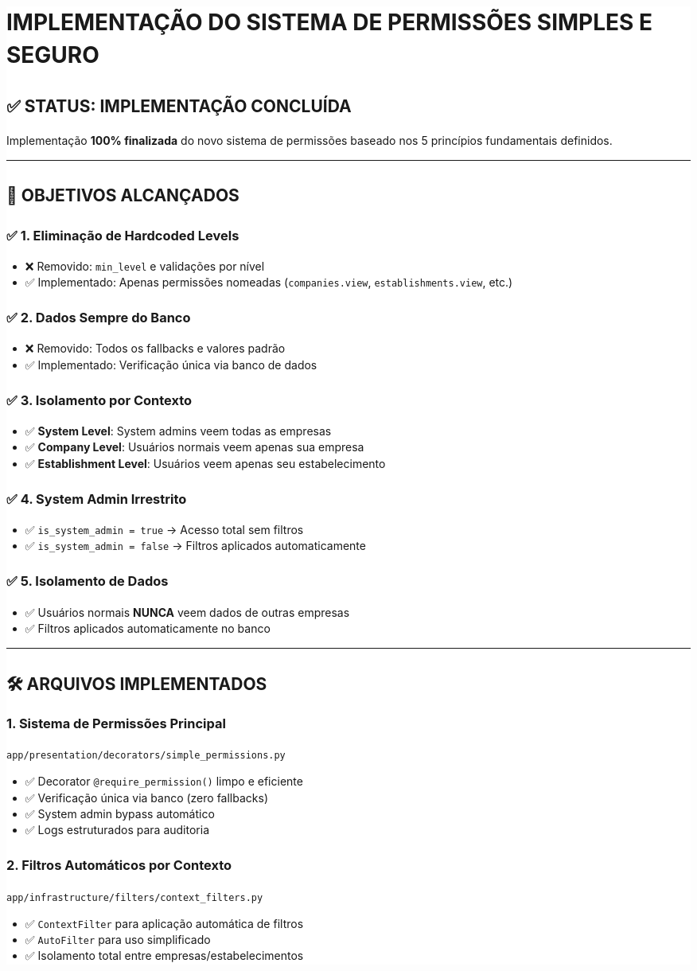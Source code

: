 # IMPLEMENTAÇÃO DO SISTEMA DE PERMISSÕES SIMPLES E SEGURO

## ✅ STATUS: IMPLEMENTAÇÃO CONCLUÍDA

Implementação **100% finalizada** do novo sistema de permissões baseado nos 5 princípios fundamentais definidos.

---

## 🎯 OBJETIVOS ALCANÇADOS

### ✅ **1. Eliminação de Hardcoded Levels**
- ❌ Removido: `min_level` e validações por nível
- ✅ Implementado: Apenas permissões nomeadas (`companies.view`, `establishments.view`, etc.)

### ✅ **2. Dados Sempre do Banco**
- ❌ Removido: Todos os fallbacks e valores padrão
- ✅ Implementado: Verificação única via banco de dados

### ✅ **3. Isolamento por Contexto**
- ✅ **System Level**: System admins veem todas as empresas
- ✅ **Company Level**: Usuários normais veem apenas sua empresa
- ✅ **Establishment Level**: Usuários veem apenas seu estabelecimento

### ✅ **4. System Admin Irrestrito**
- ✅ `is_system_admin = true` → Acesso total sem filtros
- ✅ `is_system_admin = false` → Filtros aplicados automaticamente

### ✅ **5. Isolamento de Dados**
- ✅ Usuários normais **NUNCA** veem dados de outras empresas
- ✅ Filtros aplicados automaticamente no banco

---

## 🛠️ ARQUIVOS IMPLEMENTADOS

### **1. Sistema de Permissões Principal**
```
app/presentation/decorators/simple_permissions.py
```
- ✅ Decorator `@require_permission()` limpo e eficiente
- ✅ Verificação única via banco (zero fallbacks)
- ✅ System admin bypass automático
- ✅ Logs estruturados para auditoria

### **2. Filtros Automáticos por Contexto**
```
app/infrastructure/filters/context_filters.py
```
- ✅ `ContextFilter` para aplicação automática de filtros
- ✅ `AutoFilter` para uso simplificado
- ✅ Isolamento total entre empresas/estabelecimentos
